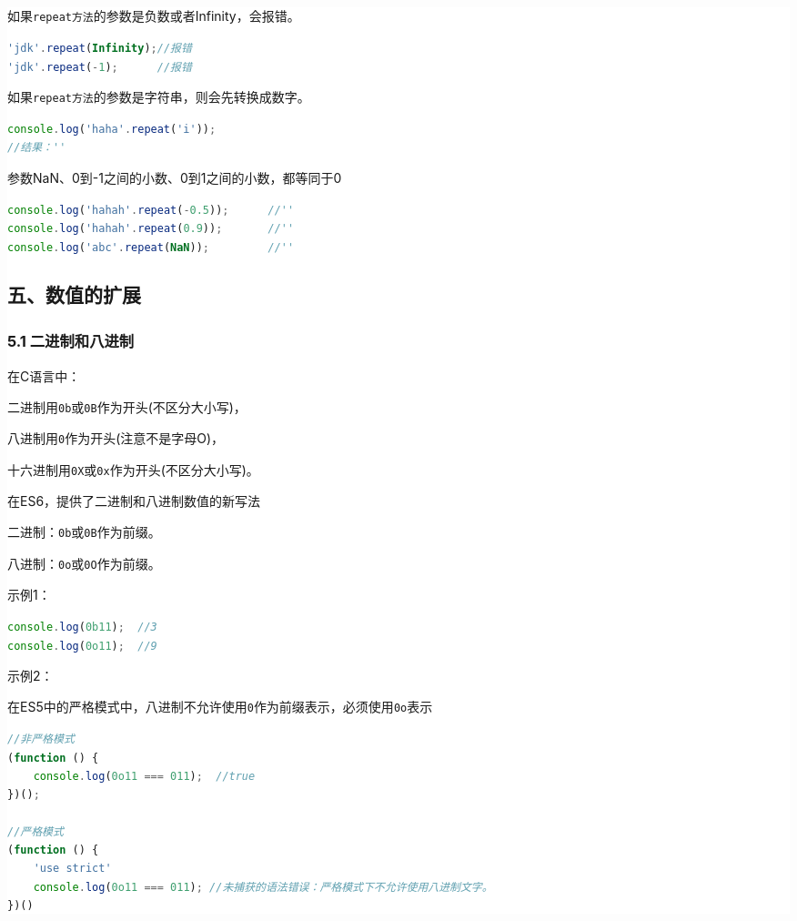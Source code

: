 如果`repeat方法`的参数是负数或者Infinity，会报错。

```javascript
'jdk'.repeat(Infinity);//报错
'jdk'.repeat(-1);      //报错
```

 如果`repeat方法`的参数是字符串，则会先转换成数字。

```javascript
console.log('haha'.repeat('i'));    
//结果：''
```

参数NaN、0到-1之间的小数、0到1之间的小数，都等同于0

```javascript
console.log('hahah'.repeat(-0.5));  	//''
console.log('hahah'.repeat(0.9));   	//''
console.log('abc'.repeat(NaN));     	//''
```



## 五、数值的扩展

### 5.1 二进制和八进制

在C语言中：

二进制用`0b`或`0B`作为开头(不区分大小写)，

八进制用`0`作为开头(注意不是字母O)，

十六进制用`0X`或`0x`作为开头(不区分大小写)。



在ES6，提供了二进制和八进制数值的新写法

二进制：`0b`或`0B`作为前缀。

八进制：`0o`或`0O`作为前缀。

示例1：

```javascript
console.log(0b11);  //3
console.log(0o11);  //9
```

示例2：

在ES5中的严格模式中，八进制不允许使用`0`作为前缀表示，必须使用`0o`表示

```javascript
//非严格模式
(function () {
    console.log(0o11 === 011);  //true
})();

//严格模式
(function () {
    'use strict'
    console.log(0o11 === 011); //未捕获的语法错误：严格模式下不允许使用八进制文字。
})()
```
